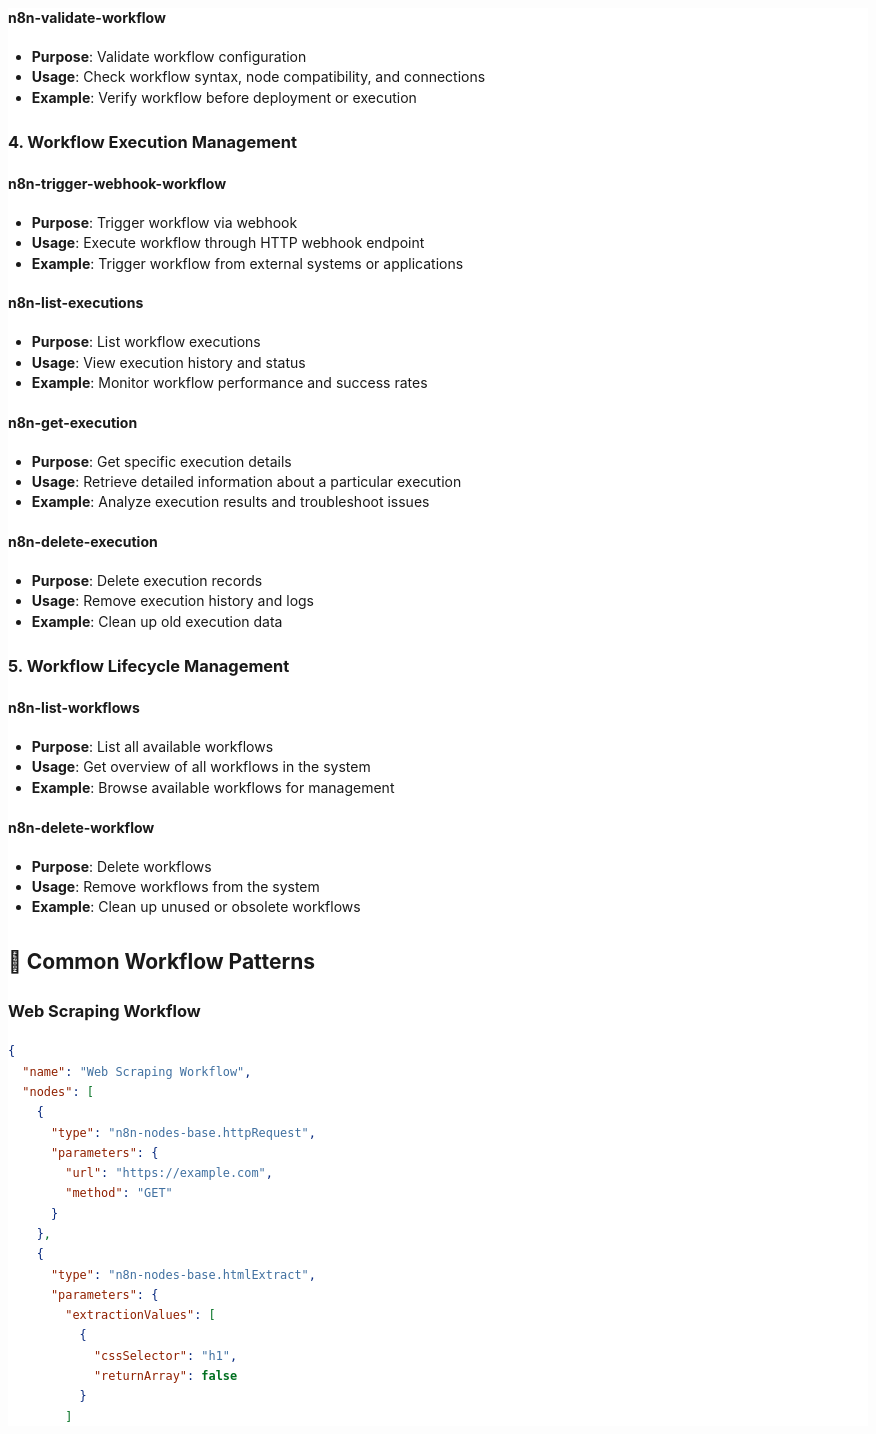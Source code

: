 #### **n8n-validate-workflow**
- **Purpose**: Validate workflow configuration
- **Usage**: Check workflow syntax, node compatibility, and connections
- **Example**: Verify workflow before deployment or execution

### **4. Workflow Execution Management**

#### **n8n-trigger-webhook-workflow**
- **Purpose**: Trigger workflow via webhook
- **Usage**: Execute workflow through HTTP webhook endpoint
- **Example**: Trigger workflow from external systems or applications

#### **n8n-list-executions**
- **Purpose**: List workflow executions
- **Usage**: View execution history and status
- **Example**: Monitor workflow performance and success rates

#### **n8n-get-execution**
- **Purpose**: Get specific execution details
- **Usage**: Retrieve detailed information about a particular execution
- **Example**: Analyze execution results and troubleshoot issues

#### **n8n-delete-execution**
- **Purpose**: Delete execution records
- **Usage**: Remove execution history and logs
- **Example**: Clean up old execution data

### **5. Workflow Lifecycle Management**

#### **n8n-list-workflows**
- **Purpose**: List all available workflows
- **Usage**: Get overview of all workflows in the system
- **Example**: Browse available workflows for management

#### **n8n-delete-workflow**
- **Purpose**: Delete workflows
- **Usage**: Remove workflows from the system
- **Example**: Clean up unused or obsolete workflows

## 🎯 Common Workflow Patterns

### **Web Scraping Workflow**
```json
{
  "name": "Web Scraping Workflow",
  "nodes": [
    {
      "type": "n8n-nodes-base.httpRequest",
      "parameters": {
        "url": "https://example.com",
        "method": "GET"
      }
    },
    {
      "type": "n8n-nodes-base.htmlExtract",
      "parameters": {
        "extractionValues": [
          {
            "cssSelector": "h1",
            "returnArray": false
          }
        ]
```
